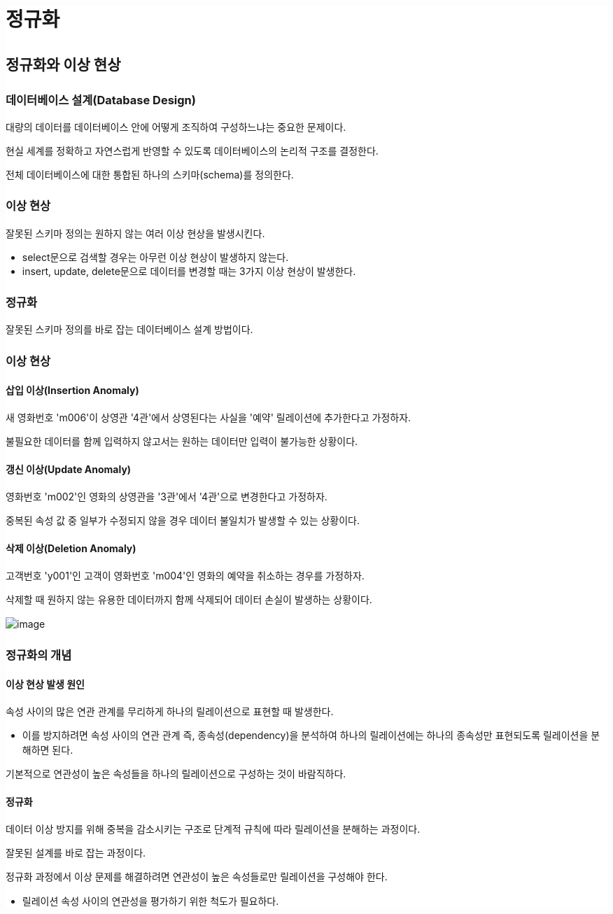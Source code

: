 # 정규화
## 정규화와 이상 현상
### 데이터베이스 설계(Database Design)
대량의 데이터를 데이터베이스 안에 어떻게 조직하여 구성하느냐는 중요한 문제이다.

현실 세계를 정확하고 자연스럽게 반영할 수 있도록 데이터베이스의 논리적 구조를 결정한다.

전체 데이터베이스에 대한 통합된 하나의 스키마(schema)를 정의한다.

### 이상 현상
잘못된 스키마 정의는 원하지 않는 여러 이상 현상을 발생시킨다.
- select문으로 검색할 경우는 아무런 이상 현상이 발생하지 않는다.
- insert, update, delete문으로 데이터를 변경할 때는 3가지 이상 현상이 발생한다.

### 정규화
잘못된 스키마 정의를 바로 잡는 데이터베이스 설계 방법이다.

### 이상 현상
#### 삽입 이상(Insertion Anomaly)
새 영화번호 'm006'이 상영관 '4관'에서 상영된다는 사실을 '예약' 릴레이션에 추가한다고 가정하자.

불필요한 데이터를 함께 입력하지 않고서는 원하는 데이터만 입력이 불가능한 상황이다.

#### 갱신 이상(Update Anomaly)
영화번호 'm002'인 영화의 상영관을 '3관'에서 '4관'으로 변경한다고 가정하자.

중복된 속성 값 중 일부가 수정되지 않을 경우 데이터 불일치가 발생할 수 있는 상황이다.

#### 삭제 이상(Deletion Anomaly)
고객번호 'y001'인 고객이 영화번호 'm004'인 영화의 예약을 취소하는 경우를 가정하자.

삭제할 때 원하지 않는 유용한 데이터까지 함께 삭제되어 데이터 손실이 발생하는 상황이다.

<img width="207" alt="image" src="https://github.com/user-attachments/assets/1e989477-4985-4202-bd56-c197b8a4fd0a">

### 정규화의 개념
#### 이상 현상 발생 원인
속성 사이의 많은 연관 관계를 무리하게 하나의 릴레이션으로 표현할 때 발생한다.
- 이를 방지하려면 속성 사이의 연관 관계 즉, 종속성(dependency)을 분석하여 하나의 릴레이션에는 하나의 종속성만 표현되도록 릴레이션을 분해하면 된다.

기본적으로 연관성이 높은 속성들을 하나의 릴레이션으로 구성하는 것이 바람직하다.

#### 정규화
데이터 이상 방지를 위해 중복을 감소시키는 구조로 단계적 규칙에 따라 릴레이션을 분해하는 과정이다.

잘못된 설계를 바로 잡는 과정이다.

정규화 과정에서 이상 문제를 해결하려면 연관성이 높은 속성들로만 릴레이션을 구성해야 한다.
- 릴레이션 속성 사이의 연관성을 평가하기 위한 척도가 필요하다.
